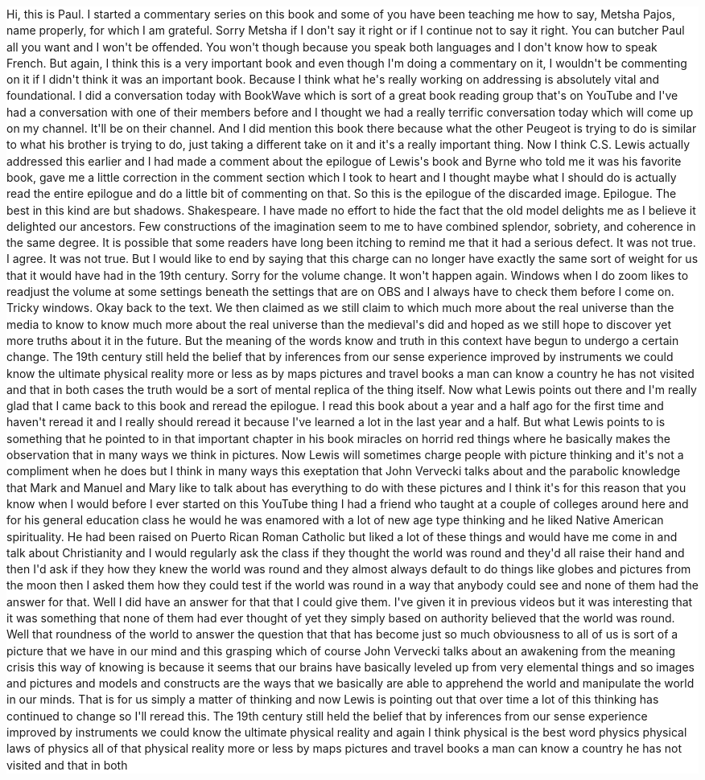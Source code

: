 Hi, this is Paul. I started a commentary series on this book and some of you have been teaching me how to say, Metsha Pajos, name properly, for which I am grateful. Sorry Metsha if I don't say it right or if I continue not to say it right. You can butcher Paul all you want and I won't be offended. You won't though because you speak both languages and I don't know how to speak French. But again, I think this is a very important book and even though I'm doing a commentary on it, I wouldn't be commenting on it if I didn't think it was an important book. Because I think what he's really working on addressing is absolutely vital and foundational. I did a conversation today with BookWave which is sort of a great book reading group that's on YouTube and I've had a conversation with one of their members before and I thought we had a really terrific conversation today which will come up on my channel. It'll be on their channel. And I did mention this book there because what the other Peugeot is trying to do is similar to what his brother is trying to do, just taking a different take on it and it's a really important thing. Now I think C.S. Lewis actually addressed this earlier and I had made a comment about the epilogue of Lewis's book and Byrne who told me it was his favorite book, gave me a little correction in the comment section which I took to heart and I thought maybe what I should do is actually read the entire epilogue and do a little bit of commenting on that. So this is the epilogue of the discarded image. Epilogue. The best in this kind are but shadows. Shakespeare. I have made no effort to hide the fact that the old model delights me as I believe it delighted our ancestors. Few constructions of the imagination seem to me to have combined splendor, sobriety, and coherence in the same degree. It is possible that some readers have long been itching to remind me that it had a serious defect. It was not true. I agree. It was not true. But I would like to end by saying that this charge can no longer have exactly the same sort of weight for us that it would have had in the 19th century. Sorry for the volume change. It won't happen again. Windows when I do zoom likes to readjust the volume at some settings beneath the settings that are on OBS and I always have to check them before I come on. Tricky windows. Okay back to the text. We then claimed as we still claim to which much more about the real universe than the media to know to know much more about the real universe than the medieval's did and hoped as we still hope to discover yet more truths about it in the future. But the meaning of the words know and truth in this context have begun to undergo a certain change. The 19th century still held the belief that by inferences from our sense experience improved by instruments we could know the ultimate physical reality more or less as by maps pictures and travel books a man can know a country he has not visited and that in both cases the truth would be a sort of mental replica of the thing itself. Now what Lewis points out there and I'm really glad that I came back to this book and reread the epilogue. I read this book about a year and a half ago for the first time and haven't reread it and I really should reread it because I've learned a lot in the last year and a half. But what Lewis points to is something that he pointed to in that important chapter in his book miracles on horrid red things where he basically makes the observation that in many ways we think in pictures. Now Lewis will sometimes charge people with picture thinking and it's not a compliment when he does but I think in many ways this exeptation that John Vervecki talks about and the parabolic knowledge that Mark and Manuel and Mary like to talk about has everything to do with these pictures and I think it's for this reason that you know when I would before I ever started on this YouTube thing I had a friend who taught at a couple of colleges around here and for his general education class he would he was enamored with a lot of new age type thinking and he liked Native American spirituality. He had been raised on Puerto Rican Roman Catholic but liked a lot of these things and would have me come in and talk about Christianity and I would regularly ask the class if they thought the world was round and they'd all raise their hand and then I'd ask if they how they knew the world was round and they almost always default to do things like globes and pictures from the moon then I asked them how they could test if the world was round in a way that anybody could see and none of them had the answer for that. Well I did have an answer for that that I could give them. I've given it in previous videos but it was interesting that it was something that none of them had ever thought of yet they simply based on authority believed that the world was round. Well that roundness of the world to answer the question that that has become just so much obviousness to all of us is sort of a picture that we have in our mind and this grasping which of course John Vervecki talks about an awakening from the meaning crisis this way of knowing is because it seems that our brains have basically leveled up from very elemental things and so images and pictures and models and constructs are the ways that we basically are able to apprehend the world and manipulate the world in our minds. That is for us simply a matter of thinking and now Lewis is pointing out that over time a lot of this thinking has continued to change so I'll reread this. The 19th century still held the belief that by inferences from our sense experience improved by instruments we could know the ultimate physical reality and again I think physical is the best word physics physical laws of physics all of that physical reality more or less by maps pictures and travel books a man can know a country he has not visited and that in both